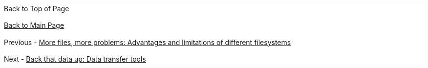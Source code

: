 
#

[Back to Top of Page](#top)

[Back to Main Page](../README.md)

Previous - [More files, more problems: Advantages and limitations of different filesystems](FILESYSTEMS.md)

Next - [Back that data up: Data transfer tools](TRANSFER.md)

